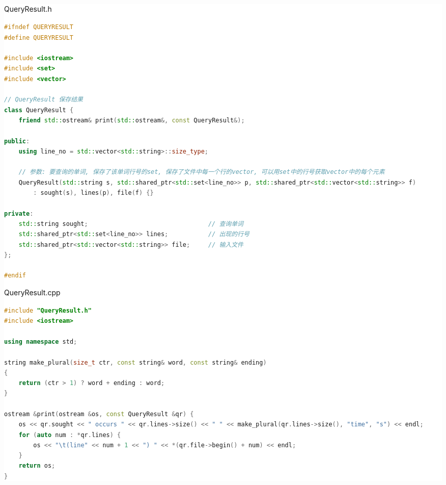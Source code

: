 

QueryResult.h

```C++
#ifndef QUERYRESULT
#define QUERYRESULT

#include <iostream>
#include <set>
#include <vector>

// QueryResult 保存结果
class QueryResult {
    friend std::ostream& print(std::ostream&, const QueryResult&);

public:
    using line_no = std::vector<std::string>::size_type;

    // 参数: 要查询的单词, 保存了该单词行号的set, 保存了文件中每一个行的vector, 可以用set中的行号获取vector中的每个元素
    QueryResult(std::string s, std::shared_ptr<std::set<line_no>> p, std::shared_ptr<std::vector<std::string>> f) 
        : sought(s), lines(p), file(f) {}

private:
    std::string sought;                                 // 查询单词
    std::shared_ptr<std::set<line_no>> lines;           // 出现的行号
    std::shared_ptr<std::vector<std::string>> file;     // 输入文件
};

#endif
```



QueryResult.cpp

```C++
#include "QueryResult.h"
#include <iostream>

using namespace std;

string make_plural(size_t ctr, const string& word, const string& ending)
{
    return (ctr > 1) ? word + ending : word;
}

ostream &print(ostream &os, const QueryResult &qr) {
    os << qr.sought << " occurs " << qr.lines->size() << " " << make_plural(qr.lines->size(), "time", "s") << endl;
    for (auto num : *qr.lines) {
        os << "\t(line" << num + 1 << ") " << *(qr.file->begin() + num) << endl;
    }
    return os;
}

```
